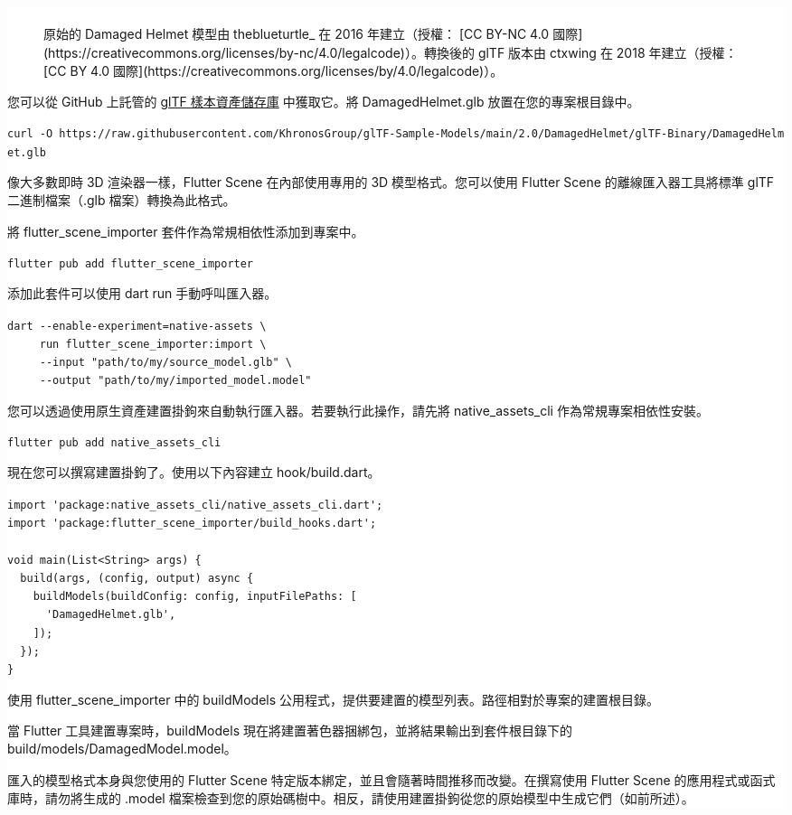 <figure>
<img alt="" src="https://cdn-images-1.medium.com/max/912/0*vVWRLxJ348tCxv7T" />
<figcaption>原始的 Damaged Helmet 模型由 theblueturtle_ 在 2016 年建立（授權： [CC BY-NC 4.0 國際](https://creativecommons.org/licenses/by-nc/4.0/legalcode)）。轉換後的 glTF 版本由 ctxwing 在 2018 年建立（授權： [CC BY 4.0 國際](https://creativecommons.org/licenses/by/4.0/legalcode)）。 </figcaption>
</figure>

您可以從 GitHub 上託管的 [glTF 樣本資產儲存庫](https://raw.githubusercontent.com/KhronosGroup/glTF-Sample-Assets/main/Models/DamagedHelmet/glTF-Binary/DamagedHelmet.glb) 中獲取它。將 DamagedHelmet.glb 放置在您的專案根目錄中。

```
curl -O https://raw.githubusercontent.com/KhronosGroup/glTF-Sample-Models/main/2.0/DamagedHelmet/glTF-Binary/DamagedHelmet.glb
```

像大多數即時 3D 渲染器一樣，Flutter Scene 在內部使用專用的 3D 模型格式。您可以使用 Flutter Scene 的離線匯入器工具將標準 glTF 二進制檔案（.glb 檔案）轉換為此格式。

將 flutter_scene_importer 套件作為常規相依性添加到專案中。

```
flutter pub add flutter_scene_importer
```

添加此套件可以使用 dart run 手動呼叫匯入器。

```
dart --enable-experiment=native-assets \
     run flutter_scene_importer:import \
     --input "path/to/my/source_model.glb" \
     --output "path/to/my/imported_model.model"
```

您可以透過使用原生資產建置掛鉤來自動執行匯入器。若要執行此操作，請先將 native_assets_cli 作為常規專案相依性安裝。

```
flutter pub add native_assets_cli
```

現在您可以撰寫建置掛鉤了。使用以下內容建立 hook/build.dart。

```
import 'package:native_assets_cli/native_assets_cli.dart';
import 'package:flutter_scene_importer/build_hooks.dart';

void main(List<String> args) {
  build(args, (config, output) async {
    buildModels(buildConfig: config, inputFilePaths: [
      'DamagedHelmet.glb',
    ]);
  });
}
```

使用 flutter_scene_importer 中的 buildModels 公用程式，提供要建置的模型列表。路徑相對於專案的建置根目錄。

當 Flutter 工具建置專案時，buildModels 現在將建置著色器捆綁包，並將結果輸出到套件根目錄下的 build/models/DamagedModel.model。

匯入的模型格式本身與您使用的 Flutter Scene 特定版本綁定，並且會隨著時間推移而改變。在撰寫使用 Flutter Scene 的應用程式或函式庫時，請勿將生成的 .model 檔案檢查到您的原始碼樹中。相反，請使用建置掛鉤從您的原始模型中生成它們（如前所述）。

